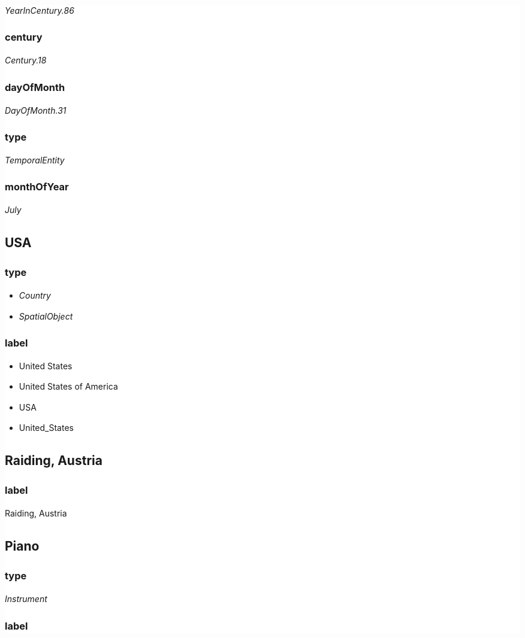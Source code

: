 
*YearInCentury.86*

### century


*Century.18*

### dayOfMonth


*DayOfMonth.31*

### type


*TemporalEntity*

### monthOfYear


*July*

## USA

### type

 - *Country*

 - *SpatialObject*

### label

 - United States

 - United States of America

 - USA

 - United_States

## Raiding, Austria

### label


Raiding, Austria

## Piano

### type


*Instrument*

### label
